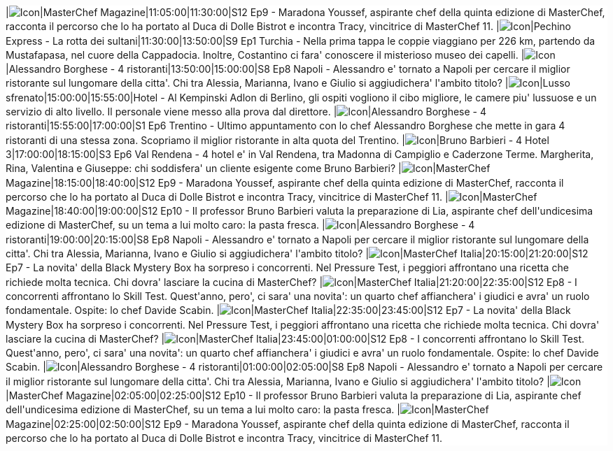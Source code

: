 |![Icon](https://guidatv.sky.it/uuid/15ce870d-840e-4b68-b872-0517c2c52b53/cover?md5ChecksumParam=6cef7154d6cd151b19888d0175d99a14)|MasterChef Magazine|11:05:00|11:30:00|S12 Ep9 - Maradona Youssef, aspirante chef della quinta edizione di MasterChef, racconta il percorso che lo ha portato al Duca di Dolle Bistrot e incontra Tracy, vincitrice di MasterChef 11.
|![Icon](https://guidatv.sky.it/uuid/5bafbfe6-f106-4c8c-9e45-b67b5fcf2e91/cover?md5ChecksumParam=b45ad708489ab15f62dc7d2829f9cfc5)|Pechino Express - La rotta dei sultani|11:30:00|13:50:00|S9 Ep1 Turchia - Nella prima tappa le coppie viaggiano per 226 km, partendo da Mustafapasa, nel cuore della Cappadocia. Inoltre, Costantino ci fara&#039; conoscere il misterioso museo dei capelli.
|![Icon](https://guidatv.sky.it/uuid/da3f8a93-717e-4ed3-920c-64f4b991f80c/cover?md5ChecksumParam=d4fa21dbdbb78c1697c9025592d10695)|Alessandro Borghese - 4 ristoranti|13:50:00|15:00:00|S8 Ep8 Napoli - Alessandro e&#039; tornato a Napoli per cercare il miglior ristorante sul lungomare della citta&#039;. Chi tra Alessia, Marianna, Ivano e Giulio si aggiudichera&#039; l&#039;ambito titolo?
|![Icon](https://guidatv.sky.it/uuid/139b6603-c152-4867-a304-96127194549c/cover?md5ChecksumParam=397dc63a66de965198d76cc5f789295c)|Lusso sfrenato|15:00:00|15:55:00|Hotel - Al Kempinski Adlon di Berlino, gli ospiti vogliono il cibo migliore, le camere piu&#039; lussuose e un servizio di alto livello. Il personale viene messo alla prova dal direttore.
|![Icon](https://guidatv.sky.it/uuid/ca93f274-f790-41db-aff7-11ab225c59f8/cover?md5ChecksumParam=a3b393da205f65e13b5a79df2be19bd4)|Alessandro Borghese - 4 ristoranti|15:55:00|17:00:00|S1 Ep6 Trentino - Ultimo appuntamento con lo chef Alessandro Borghese che mette in gara 4 ristoranti di una stessa zona. Scopriamo il miglior ristorante in alta quota del Trentino.
|![Icon](https://guidatv.sky.it/uuid/6b1e28d5-89ad-46d4-84af-075e9286c81e/cover?md5ChecksumParam=8d222e243546c33dd012bc9ac3295638)|Bruno Barbieri - 4 Hotel 3|17:00:00|18:15:00|S3 Ep6 Val Rendena - 4 hotel e&#039; in Val Rendena, tra Madonna di Campiglio e Caderzone Terme. Margherita, Rina, Valentina e Giuseppe: chi soddisfera&#039; un cliente esigente come Bruno Barbieri?
|![Icon](https://guidatv.sky.it/uuid/15ce870d-840e-4b68-b872-0517c2c52b53/cover?md5ChecksumParam=6cef7154d6cd151b19888d0175d99a14)|MasterChef Magazine|18:15:00|18:40:00|S12 Ep9 - Maradona Youssef, aspirante chef della quinta edizione di MasterChef, racconta il percorso che lo ha portato al Duca di Dolle Bistrot e incontra Tracy, vincitrice di MasterChef 11.
|![Icon](https://guidatv.sky.it/uuid/c682378f-5d70-47e2-b1fe-879bcc30d4b7/cover?md5ChecksumParam=6cef7154d6cd151b19888d0175d99a14)|MasterChef Magazine|18:40:00|19:00:00|S12 Ep10 - Il professor Bruno Barbieri valuta la preparazione di Lia, aspirante chef dell&#039;undicesima edizione di MasterChef, su un tema a lui molto caro: la pasta fresca.
|![Icon](https://guidatv.sky.it/uuid/da3f8a93-717e-4ed3-920c-64f4b991f80c/cover?md5ChecksumParam=d4fa21dbdbb78c1697c9025592d10695)|Alessandro Borghese - 4 ristoranti|19:00:00|20:15:00|S8 Ep8 Napoli - Alessandro e&#039; tornato a Napoli per cercare il miglior ristorante sul lungomare della citta&#039;. Chi tra Alessia, Marianna, Ivano e Giulio si aggiudichera&#039; l&#039;ambito titolo?
|![Icon](https://guidatv.sky.it/uuid/0868b566-968e-4f6c-9a20-8dd5912757ce/cover?md5ChecksumParam=de2bb8a289d0ef45d3b1e946071da0c9)|MasterChef Italia|20:15:00|21:20:00|S12 Ep7 - La novita&#039; della Black Mystery Box ha sorpreso i concorrenti. Nel Pressure Test, i peggiori affrontano una ricetta che richiede molta tecnica. Chi dovra&#039; lasciare la cucina di MasterChef?
|![Icon](https://guidatv.sky.it/uuid/71c8b6b7-574f-4857-ad93-3d114c07ec18/cover?md5ChecksumParam=de2bb8a289d0ef45d3b1e946071da0c9)|MasterChef Italia|21:20:00|22:35:00|S12 Ep8 - I concorrenti affrontano lo Skill Test. Quest&#039;anno, pero&#039;, ci sara&#039; una novita&#039;: un quarto chef affianchera&#039; i giudici e avra&#039; un ruolo fondamentale. Ospite: lo chef Davide Scabin.
|![Icon](https://guidatv.sky.it/uuid/0868b566-968e-4f6c-9a20-8dd5912757ce/cover?md5ChecksumParam=de2bb8a289d0ef45d3b1e946071da0c9)|MasterChef Italia|22:35:00|23:45:00|S12 Ep7 - La novita&#039; della Black Mystery Box ha sorpreso i concorrenti. Nel Pressure Test, i peggiori affrontano una ricetta che richiede molta tecnica. Chi dovra&#039; lasciare la cucina di MasterChef?
|![Icon](https://guidatv.sky.it/uuid/71c8b6b7-574f-4857-ad93-3d114c07ec18/cover?md5ChecksumParam=de2bb8a289d0ef45d3b1e946071da0c9)|MasterChef Italia|23:45:00|01:00:00|S12 Ep8 - I concorrenti affrontano lo Skill Test. Quest&#039;anno, pero&#039;, ci sara&#039; una novita&#039;: un quarto chef affianchera&#039; i giudici e avra&#039; un ruolo fondamentale. Ospite: lo chef Davide Scabin.
|![Icon](https://guidatv.sky.it/uuid/da3f8a93-717e-4ed3-920c-64f4b991f80c/cover?md5ChecksumParam=d4fa21dbdbb78c1697c9025592d10695)|Alessandro Borghese - 4 ristoranti|01:00:00|02:05:00|S8 Ep8 Napoli - Alessandro e&#039; tornato a Napoli per cercare il miglior ristorante sul lungomare della citta&#039;. Chi tra Alessia, Marianna, Ivano e Giulio si aggiudichera&#039; l&#039;ambito titolo?
|![Icon](https://guidatv.sky.it/uuid/c682378f-5d70-47e2-b1fe-879bcc30d4b7/cover?md5ChecksumParam=6cef7154d6cd151b19888d0175d99a14)|MasterChef Magazine|02:05:00|02:25:00|S12 Ep10 - Il professor Bruno Barbieri valuta la preparazione di Lia, aspirante chef dell&#039;undicesima edizione di MasterChef, su un tema a lui molto caro: la pasta fresca.
|![Icon](https://guidatv.sky.it/uuid/15ce870d-840e-4b68-b872-0517c2c52b53/cover?md5ChecksumParam=6cef7154d6cd151b19888d0175d99a14)|MasterChef Magazine|02:25:00|02:50:00|S12 Ep9 - Maradona Youssef, aspirante chef della quinta edizione di MasterChef, racconta il percorso che lo ha portato al Duca di Dolle Bistrot e incontra Tracy, vincitrice di MasterChef 11.